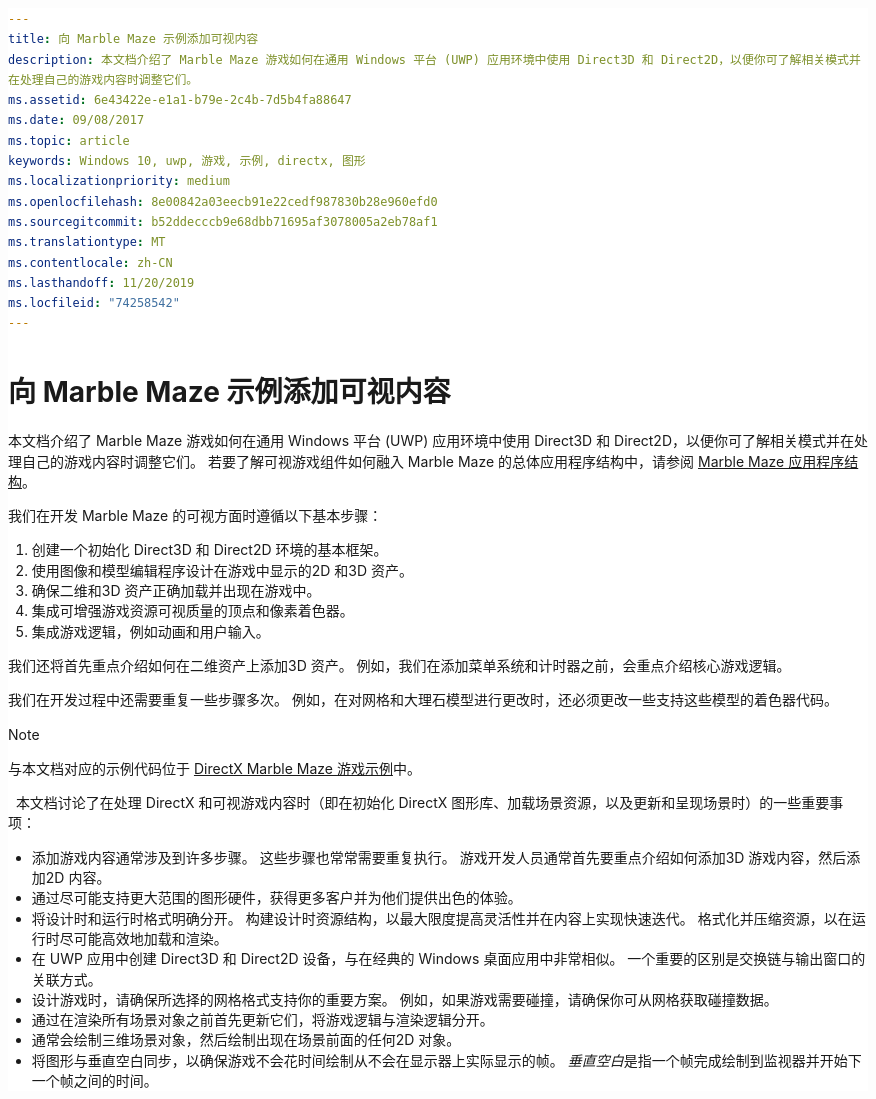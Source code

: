 ```yaml
---
title: 向 Marble Maze 示例添加可视内容
description: 本文档介绍了 Marble Maze 游戏如何在通用 Windows 平台 (UWP) 应用环境中使用 Direct3D 和 Direct2D，以便你可了解相关模式并在处理自己的游戏内容时调整它们。
ms.assetid: 6e43422e-e1a1-b79e-2c4b-7d5b4fa88647
ms.date: 09/08/2017
ms.topic: article
keywords: Windows 10, uwp, 游戏, 示例, directx, 图形
ms.localizationpriority: medium
ms.openlocfilehash: 8e00842a03eecb91e22cedf987830b28e960efd0
ms.sourcegitcommit: b52ddecccb9e68dbb71695af3078005a2eb78af1
ms.translationtype: MT
ms.contentlocale: zh-CN
ms.lasthandoff: 11/20/2019
ms.locfileid: "74258542"
---
```

# <a name="adding-visual-content-to-the-marble-maze-sample"></a>向 Marble Maze 示例添加可视内容




本文档介绍了 Marble Maze 游戏如何在通用 Windows 平台 (UWP) 应用环境中使用 Direct3D 和 Direct2D，以便你可了解相关模式并在处理自己的游戏内容时调整它们。 若要了解可视游戏组件如何融入 Marble Maze 的总体应用程序结构中，请参阅 [Marble Maze 应用程序结构](marble-maze-application-structure.md)。

我们在开发 Marble Maze 的可视方面时遵循以下基本步骤：

1.  创建一个初始化 Direct3D 和 Direct2D 环境的基本框架。
2.  使用图像和模型编辑程序设计在游戏中显示的2D 和3D 资产。
3.  确保二维和3D 资产正确加载并出现在游戏中。
4.  集成可增强游戏资源可视质量的顶点和像素着色器。
5.  集成游戏逻辑，例如动画和用户输入。

我们还将首先重点介绍如何在二维资产上添加3D 资产。 例如，我们在添加菜单系统和计时器之前，会重点介绍核心游戏逻辑。

我们在开发过程中还需要重复一些步骤多次。 例如，在对网格和大理石模型进行更改时，还必须更改一些支持这些模型的着色器代码。

> [!NOTE]
> 与本文档对应的示例代码位于 [DirectX Marble Maze 游戏示例](https://github.com/microsoft/Windows-appsample-marble-maze)中。

 
本文档讨论了在处理 DirectX 和可视游戏内容时（即在初始化 DirectX 图形库、加载场景资源，以及更新和呈现场景时）的一些重要事项：

-   添加游戏内容通常涉及到许多步骤。 这些步骤也常常需要重复执行。 游戏开发人员通常首先要重点介绍如何添加3D 游戏内容，然后添加2D 内容。
-   通过尽可能支持更大范围的图形硬件，获得更多客户并为他们提供出色的体验。
-   将设计时和运行时格式明确分开。 构建设计时资源结构，以最大限度提高灵活性并在内容上实现快速迭代。 格式化并压缩资源，以在运行时尽可能高效地加载和渲染。
-   在 UWP 应用中创建 Direct3D 和 Direct2D 设备，与在经典的 Windows 桌面应用中非常相似。 一个重要的区别是交换链与输出窗口的关联方式。
-   设计游戏时，请确保所选择的网格格式支持你的重要方案。 例如，如果游戏需要碰撞，请确保你可从网格获取碰撞数据。
-   通过在渲染所有场景对象之前首先更新它们，将游戏逻辑与渲染逻辑分开。
-   通常会绘制三维场景对象，然后绘制出现在场景前面的任何2D 对象。
-   将图形与垂直空白同步，以确保游戏不会花时间绘制从不会在显示器上实际显示的帧。 *垂直空白*是指一个帧完成绘制到监视器并开始下一个帧之间的时间。
